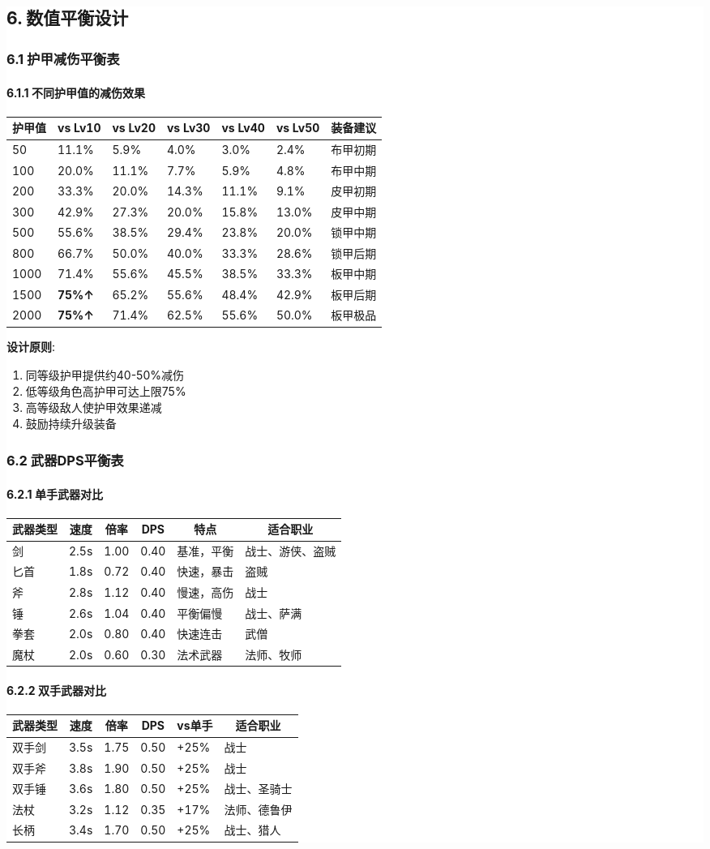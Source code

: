 
## 6. 数值平衡设计

### 6.1 护甲减伤平衡表

#### 6.1.1 不同护甲值的减伤效果

| 护甲值 | vs Lv10 | vs Lv20 | vs Lv30 | vs Lv40 | vs Lv50 | 装备建议 |
|-------|---------|---------|---------|---------|---------|---------|
| 50 | 11.1% | 5.9% | 4.0% | 3.0% | 2.4% | 布甲初期 |
| 100 | 20.0% | 11.1% | 7.7% | 5.9% | 4.8% | 布甲中期 |
| 200 | 33.3% | 20.0% | 14.3% | 11.1% | 9.1% | 皮甲初期 |
| 300 | 42.9% | 27.3% | 20.0% | 15.8% | 13.0% | 皮甲中期 |
| 500 | 55.6% | 38.5% | 29.4% | 23.8% | 20.0% | 锁甲中期 |
| 800 | 66.7% | 50.0% | 40.0% | 33.3% | 28.6% | 锁甲后期 |
| 1000 | 71.4% | 55.6% | 45.5% | 38.5% | 33.3% | 板甲中期 |
| 1500 | **75%↑** | 65.2% | 55.6% | 48.4% | 42.9% | 板甲后期 |
| 2000 | **75%↑** | 71.4% | 62.5% | 55.6% | 50.0% | 板甲极品 |

**设计原则**:
1. 同等级护甲提供约40-50%减伤
2. 低等级角色高护甲可达上限75%
3. 高等级敌人使护甲效果递减
4. 鼓励持续升级装备

### 6.2 武器DPS平衡表

#### 6.2.1 单手武器对比

| 武器类型 | 速度 | 倍率 | DPS | 特点 | 适合职业 |
|---------|------|------|-----|------|---------|
| 剑 | 2.5s | 1.00 | 0.40 | 基准，平衡 | 战士、游侠、盗贼 |
| 匕首 | 1.8s | 0.72 | 0.40 | 快速，暴击 | 盗贼 |
| 斧 | 2.8s | 1.12 | 0.40 | 慢速，高伤 | 战士 |
| 锤 | 2.6s | 1.04 | 0.40 | 平衡偏慢 | 战士、萨满 |
| 拳套 | 2.0s | 0.80 | 0.40 | 快速连击 | 武僧 |
| 魔杖 | 2.0s | 0.60 | 0.30 | 法术武器 | 法师、牧师 |

#### 6.2.2 双手武器对比

| 武器类型 | 速度 | 倍率 | DPS | vs单手 | 适合职业 |
|---------|------|------|-----|--------|---------|
| 双手剑 | 3.5s | 1.75 | 0.50 | +25% | 战士 |
| 双手斧 | 3.8s | 1.90 | 0.50 | +25% | 战士 |
| 双手锤 | 3.6s | 1.80 | 0.50 | +25% | 战士、圣骑士 |
| 法杖 | 3.2s | 1.12 | 0.35 | +17% | 法师、德鲁伊 |
| 长柄 | 3.4s | 1.70 | 0.50 | +25% | 战士、猎人 |
